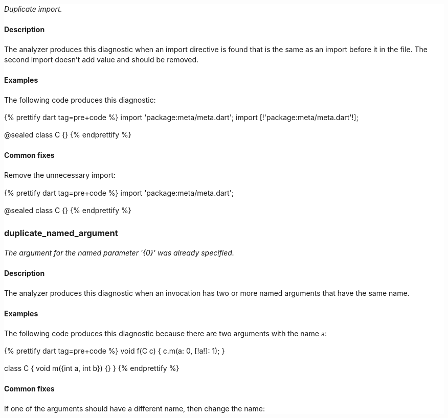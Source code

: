 _Duplicate import._

#### Description

The analyzer produces this diagnostic when an import directive is found
that is the same as an import before it in the file. The second import
doesn’t add value and should be removed.

#### Examples

The following code produces this diagnostic:

{% prettify dart tag=pre+code %}
import 'package:meta/meta.dart';
import [!'package:meta/meta.dart'!];

@sealed class C {}
{% endprettify %}

#### Common fixes

Remove the unnecessary import:

{% prettify dart tag=pre+code %}
import 'package:meta/meta.dart';

@sealed class C {}
{% endprettify %}

### duplicate_named_argument

_The argument for the named parameter '{0}' was already specified._

#### Description

The analyzer produces this diagnostic when an invocation has two or more
named arguments that have the same name.

#### Examples

The following code produces this diagnostic because there are two arguments
with the name `a`:

{% prettify dart tag=pre+code %}
void f(C c) {
  c.m(a: 0, [!a!]: 1);
}

class C {
  void m({int a, int b}) {}
}
{% endprettify %}

#### Common fixes

If one of the arguments should have a different name, then change the name:


[constant context]: #constant-context
[definite assignment]: #definite-assignment
[mixin application]: #mixin-application
[override inference]: #override-inference
[potentially non-nullable]: #potentially-non-nullable